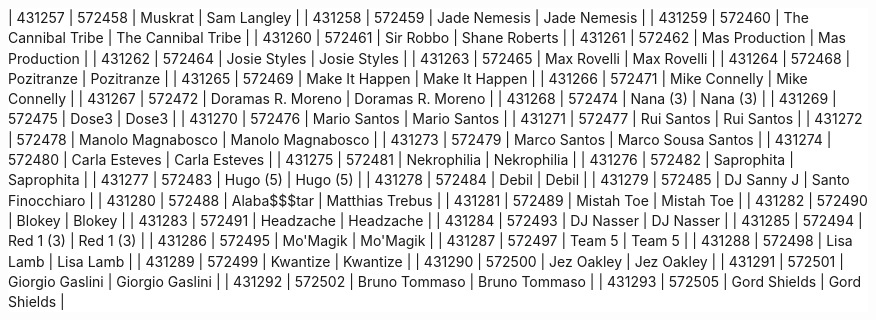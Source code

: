 | 431257 | 572458 | Muskrat | Sam Langley |
| 431258 | 572459 | Jade Nemesis | Jade Nemesis |
| 431259 | 572460 | The Cannibal Tribe | The Cannibal Tribe |
| 431260 | 572461 | Sir Robbo | Shane Roberts |
| 431261 | 572462 | Mas Production | Mas Production |
| 431262 | 572464 | Josie Styles | Josie Styles |
| 431263 | 572465 | Max Rovelli | Max Rovelli |
| 431264 | 572468 | Pozitranze | Pozitranze |
| 431265 | 572469 | Make It Happen | Make It Happen |
| 431266 | 572471 | Mike Connelly | Mike Connelly |
| 431267 | 572472 | Doramas R. Moreno | Doramas R. Moreno |
| 431268 | 572474 | Nana (3) | Nana (3) |
| 431269 | 572475 | Dose3 | Dose3 |
| 431270 | 572476 | Mario Santos | Mario Santos |
| 431271 | 572477 | Rui Santos | Rui Santos |
| 431272 | 572478 | Manolo Magnabosco | Manolo Magnabosco |
| 431273 | 572479 | Marco Santos | Marco Sousa Santos |
| 431274 | 572480 | Carla Esteves | Carla Esteves |
| 431275 | 572481 | Nekrophilia | Nekrophilia |
| 431276 | 572482 | Saprophita | Saprophita |
| 431277 | 572483 | Hugo (5) | Hugo (5) |
| 431278 | 572484 | Debil | Debil |
| 431279 | 572485 | DJ Sanny J | Santo Finocchiaro |
| 431280 | 572488 | Alaba$$$tar | Matthias Trebus |
| 431281 | 572489 | Mistah Toe | Mistah Toe |
| 431282 | 572490 | Blokey | Blokey |
| 431283 | 572491 | Headzache | Headzache |
| 431284 | 572493 | DJ Nasser | DJ Nasser |
| 431285 | 572494 | Red 1 (3) | Red 1 (3) |
| 431286 | 572495 | Mo'Magik | Mo'Magik |
| 431287 | 572497 | Team 5 | Team 5 |
| 431288 | 572498 | Lisa Lamb | Lisa Lamb |
| 431289 | 572499 | Kwantize | Kwantize |
| 431290 | 572500 | Jez Oakley | Jez Oakley |
| 431291 | 572501 | Giorgio Gaslini | Giorgio Gaslini |
| 431292 | 572502 | Bruno Tommaso | Bruno Tommaso |
| 431293 | 572505 | Gord Shields | Gord Shields |